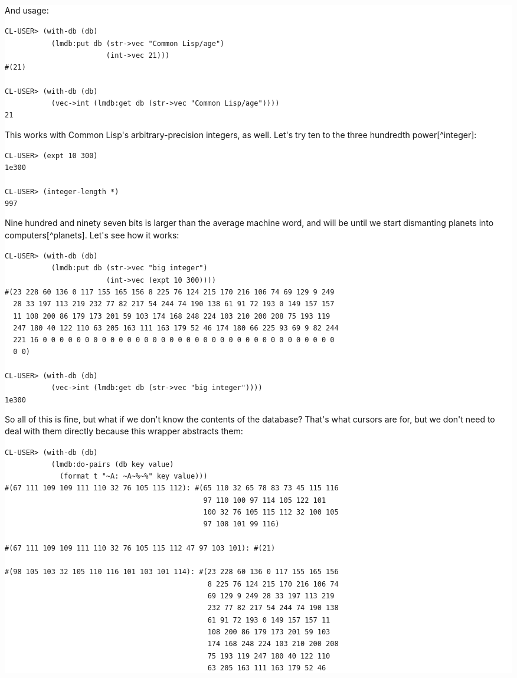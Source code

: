 And usage:

~~~common-lisp
CL-USER> (with-db (db)
           (lmdb:put db (str->vec "Common Lisp/age")
                        (int->vec 21)))
#(21)

CL-USER> (with-db (db)
           (vec->int (lmdb:get db (str->vec "Common Lisp/age"))))
21
~~~

This works with Common Lisp's arbitrary-precision integers, as well. Let's try
ten to the three hundredth power[^integer]:

~~~common-lisp
CL-USER> (expt 10 300)
1e300

CL-USER> (integer-length *)
997
~~~

Nine hundred and ninety seven bits is larger than the average machine word, and
will be until we start dismanting planets into computers[^planets]. Let's see
how it works:

~~~common-lisp
CL-USER> (with-db (db)
           (lmdb:put db (str->vec "big integer")
                        (int->vec (expt 10 300))))
#(23 228 60 136 0 117 155 165 156 8 225 76 124 215 170 216 106 74 69 129 9 249
  28 33 197 113 219 232 77 82 217 54 244 74 190 138 61 91 72 193 0 149 157 157
  11 108 200 86 179 173 201 59 103 174 168 248 224 103 210 200 208 75 193 119
  247 180 40 122 110 63 205 163 111 163 179 52 46 174 180 66 225 93 69 9 82 244
  221 16 0 0 0 0 0 0 0 0 0 0 0 0 0 0 0 0 0 0 0 0 0 0 0 0 0 0 0 0 0 0 0 0 0 0 0
  0 0)

CL-USER> (with-db (db)
           (vec->int (lmdb:get db (str->vec "big integer"))))
1e300
~~~

So all of this is fine, but what if we don't know the contents of the database?
That's what cursors are for, but we don't need to deal with them directly
because this wrapper abstracts them:

~~~common-lisp
CL-USER> (with-db (db)
           (lmdb:do-pairs (db key value)
             (format t "~A: ~A~%~%" key value)))
#(67 111 109 109 111 110 32 76 105 115 112): #(65 110 32 65 78 83 73 45 115 116
                                               97 110 100 97 114 105 122 101
                                               100 32 76 105 115 112 32 100 105
                                               97 108 101 99 116)

#(67 111 109 109 111 110 32 76 105 115 112 47 97 103 101): #(21)

#(98 105 103 32 105 110 116 101 103 101 114): #(23 228 60 136 0 117 155 165 156
                                                8 225 76 124 215 170 216 106 74
                                                69 129 9 249 28 33 197 113 219
                                                232 77 82 217 54 244 74 190 138
                                                61 91 72 193 0 149 157 157 11
                                                108 200 86 179 173 201 59 103
                                                174 168 248 224 103 210 200 208
                                                75 193 119 247 180 40 122 110
                                                63 205 163 111 163 179 52 46
~~~

[lmdb]: http://symas.com/mdb/
[talk]: http://www.infoq.com/presentations/lmdb-lighting-memory-mapped-database
[wal]: https://en.wikipedia.org/wiki/Write-ahead_logging
[liblmdb]: https://github.com/antimer/liblmdb
[cffi]: https://common-lisp.net/project/cffi/
[cllmdb]: https://github.com/antimer/lmdb
[moneta]: https://github.com/minad/moneta
[utf8]: http://quickdocs.org/trivial-utf-8/api
[bit]: http://quickdocs.org/bit-smasher/